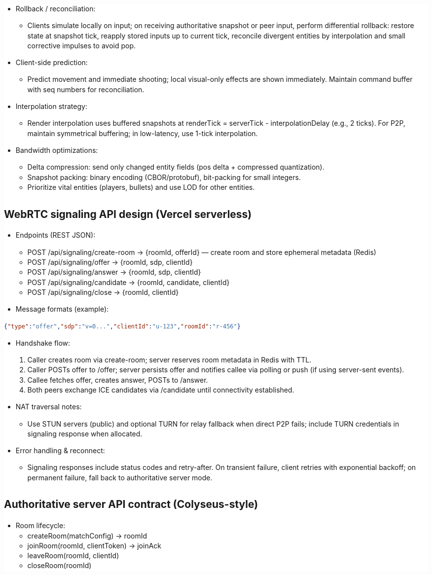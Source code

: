 - Rollback / reconciliation:
  - Clients simulate locally on input; on receiving authoritative snapshot or peer input, perform differential rollback: restore state at snapshot tick, reapply stored inputs up to current tick, reconcile divergent entities by interpolation and small corrective impulses to avoid pop.

- Client-side prediction:
  - Predict movement and immediate shooting; local visual-only effects are shown immediately. Maintain command buffer with seq numbers for reconciliation.

- Interpolation strategy:
  - Render interpolation uses buffered snapshots at renderTick = serverTick - interpolationDelay (e.g., 2 ticks). For P2P, maintain symmetrical buffering; in low-latency, use 1-tick interpolation.

- Bandwidth optimizations:
  - Delta compression: send only changed entity fields (pos delta + compressed quantization).
  - Snapshot packing: binary encoding (CBOR/protobuf), bit-packing for small integers.
  - Prioritize vital entities (players, bullets) and use LOD for other entities.

## WebRTC signaling API design (Vercel serverless)

- Endpoints (REST JSON):
  - POST /api/signaling/create-room -> {roomId, offerId} — create room and store ephemeral metadata (Redis)
  - POST /api/signaling/offer -> {roomId, sdp, clientId}
  - POST /api/signaling/answer -> {roomId, sdp, clientId}
  - POST /api/signaling/candidate -> {roomId, candidate, clientId}
  - POST /api/signaling/close -> {roomId, clientId}

- Message formats (example):

```json
{"type":"offer","sdp":"v=0...","clientId":"u-123","roomId":"r-456"}
```

- Handshake flow:
  1. Caller creates room via create-room; server reserves room metadata in Redis with TTL.
  2. Caller POSTs offer to /offer; server persists offer and notifies callee via polling or push (if using server-sent events).
  3. Callee fetches offer, creates answer, POSTs to /answer.
  4. Both peers exchange ICE candidates via /candidate until connectivity established.

- NAT traversal notes:
  - Use STUN servers (public) and optional TURN for relay fallback when direct P2P fails; include TURN credentials in signaling response when allocated.

- Error handling & reconnect:
  - Signaling responses include status codes and retry-after. On transient failure, client retries with exponential backoff; on permanent failure, fall back to authoritative server mode.

## Authoritative server API contract (Colyseus-style)

- Room lifecycle:
  - createRoom(matchConfig) -> roomId
  - joinRoom(roomId, clientToken) -> joinAck
  - leaveRoom(roomId, clientId)
  - closeRoom(roomId)
